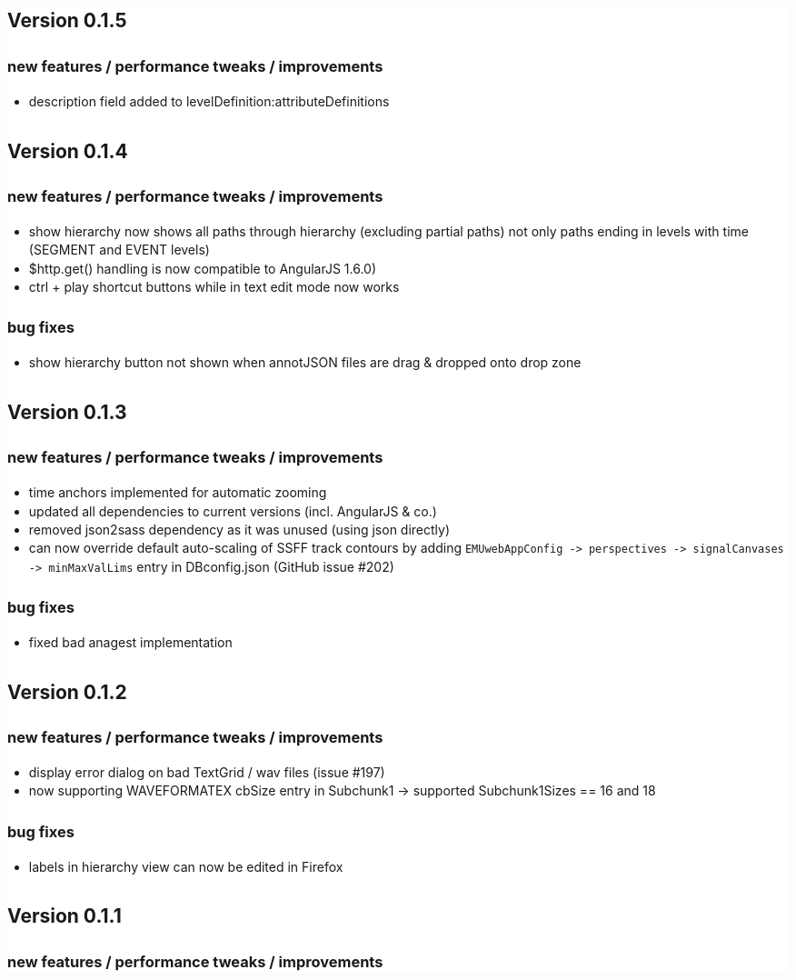 
## Version 0.1.5

### new features / performance tweaks / improvements

- description field added to levelDefinition:attributeDefinitions

## Version 0.1.4

### new features / performance tweaks / improvements

- show hierarchy now shows all paths through hierarchy (excluding partial paths) not only paths ending in levels with time (SEGMENT and EVENT levels)
- $http.get() handling is now compatible to AngularJS 1.6.0)
- ctrl + play shortcut buttons while in text edit mode now works 

### bug fixes

- show hierarchy button not shown when annotJSON files are drag & dropped onto drop zone

## Version 0.1.3

### new features / performance tweaks / improvements

- time anchors implemented for automatic zooming
- updated all dependencies to current versions (incl. AngularJS & co.)
- removed json2sass dependency as it was unused (using json directly)
- can now override default auto-scaling of SSFF track contours by adding `EMUwebAppConfig -> perspectives -> signalCanvases -> minMaxValLims` entry in DBconfig.json (GitHub issue #202)

### bug fixes

- fixed bad anagest implementation

## Version 0.1.2

### new features / performance tweaks / improvements

- display error dialog on bad TextGrid / wav files (issue \#197)
- now supporting WAVEFORMATEX cbSize entry in Subchunk1 -> supported Subchunk1Sizes == 16 and 18

### bug fixes

- labels in hierarchy view can now be edited in Firefox

## Version 0.1.1

### new features / performance tweaks / improvements
